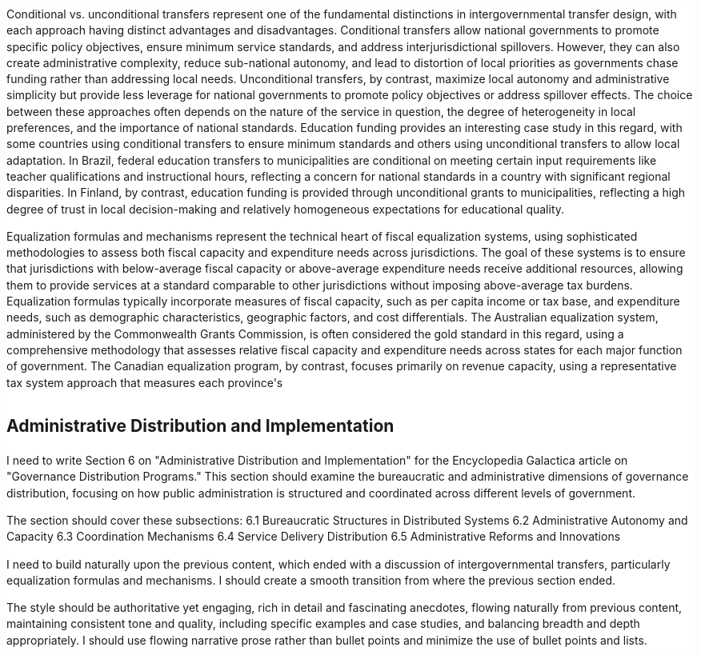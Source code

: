 Conditional vs. unconditional transfers represent one of the fundamental distinctions in intergovernmental transfer design, with each approach having distinct advantages and disadvantages. Conditional transfers allow national governments to promote specific policy objectives, ensure minimum service standards, and address interjurisdictional spillovers. However, they can also create administrative complexity, reduce sub-national autonomy, and lead to distortion of local priorities as governments chase funding rather than addressing local needs. Unconditional transfers, by contrast, maximize local autonomy and administrative simplicity but provide less leverage for national governments to promote policy objectives or address spillover effects. The choice between these approaches often depends on the nature of the service in question, the degree of heterogeneity in local preferences, and the importance of national standards. Education funding provides an interesting case study in this regard, with some countries using conditional transfers to ensure minimum standards and others using unconditional transfers to allow local adaptation. In Brazil, federal education transfers to municipalities are conditional on meeting certain input requirements like teacher qualifications and instructional hours, reflecting a concern for national standards in a country with significant regional disparities. In Finland, by contrast, education funding is provided through unconditional grants to municipalities, reflecting a high degree of trust in local decision-making and relatively homogeneous expectations for educational quality.

Equalization formulas and mechanisms represent the technical heart of fiscal equalization systems, using sophisticated methodologies to assess both fiscal capacity and expenditure needs across jurisdictions. The goal of these systems is to ensure that jurisdictions with below-average fiscal capacity or above-average expenditure needs receive additional resources, allowing them to provide services at a standard comparable to other jurisdictions without imposing above-average tax burdens. Equalization formulas typically incorporate measures of fiscal capacity, such as per capita income or tax base, and expenditure needs, such as demographic characteristics, geographic factors, and cost differentials. The Australian equalization system, administered by the Commonwealth Grants Commission, is often considered the gold standard in this regard, using a comprehensive methodology that assesses relative fiscal capacity and expenditure needs across states for each major function of government. The Canadian equalization program, by contrast, focuses primarily on revenue capacity, using a representative tax system approach that measures each province's

## Administrative Distribution and Implementation

<think>I need to write Section 6 on "Administrative Distribution and Implementation" for the Encyclopedia Galactica article on "Governance Distribution Programs." This section should examine the bureaucratic and administrative dimensions of governance distribution, focusing on how public administration is structured and coordinated across different levels of government.

The section should cover these subsections:
6.1 Bureaucratic Structures in Distributed Systems
6.2 Administrative Autonomy and Capacity
6.3 Coordination Mechanisms
6.4 Service Delivery Distribution
6.5 Administrative Reforms and Innovations

I need to build naturally upon the previous content, which ended with a discussion of intergovernmental transfers, particularly equalization formulas and mechanisms. I should create a smooth transition from where the previous section ended.

The style should be authoritative yet engaging, rich in detail and fascinating anecdotes, flowing naturally from previous content, maintaining consistent tone and quality, including specific examples and case studies, and balancing breadth and depth appropriately. I should use flowing narrative prose rather than bullet points and minimize the use of bullet points and lists.
